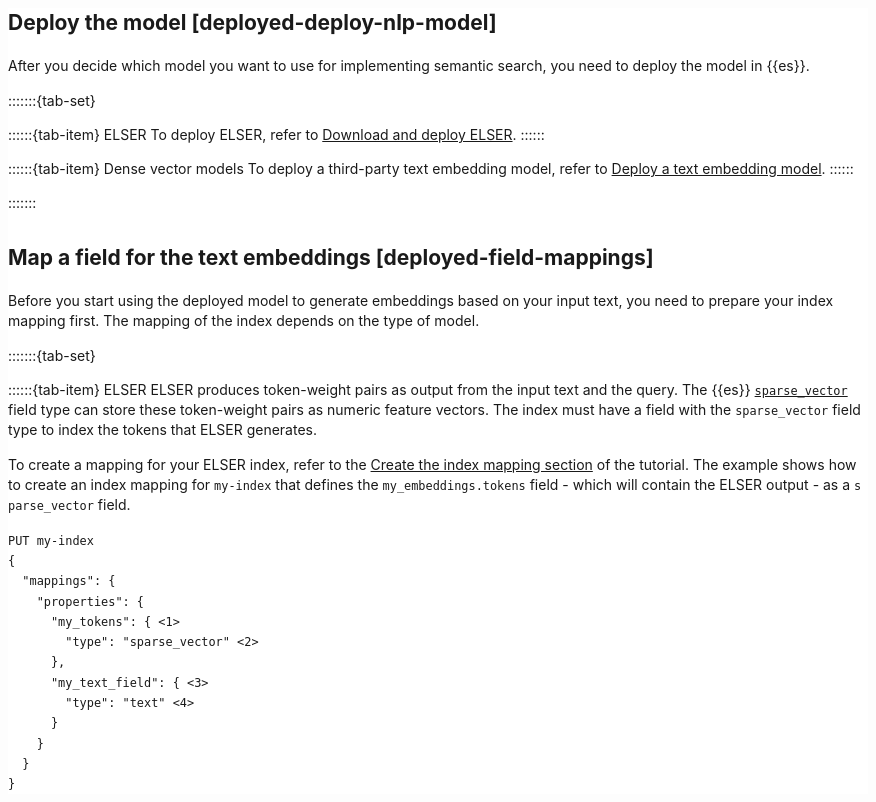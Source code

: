 
## Deploy the model [deployed-deploy-nlp-model] 

After you decide which model you want to use for implementing semantic search, you need to deploy the model in {{es}}.

:::::::{tab-set}

::::::{tab-item} ELSER
To deploy ELSER, refer to [Download and deploy ELSER](/explore-analyze/machine-learning/nlp/ml-nlp-elser.md#download-deploy-elser).
::::::

::::::{tab-item} Dense vector models
To deploy a third-party text embedding model, refer to [Deploy a text embedding model](/explore-analyze/machine-learning/nlp/ml-nlp-text-emb-vector-search-example.md#ex-te-vs-deploy).
::::::

:::::::

## Map a field for the text embeddings [deployed-field-mappings] 

Before you start using the deployed model to generate embeddings based on your input text, you need to prepare your index mapping first. The mapping of the index depends on the type of model.

:::::::{tab-set}

::::::{tab-item} ELSER
ELSER produces token-weight pairs as output from the input text and the query. The {{es}} [`sparse_vector`](asciidocalypse://docs/elasticsearch/docs/reference/elasticsearch/mapping-reference/sparse-vector.md) field type can store these token-weight pairs as numeric feature vectors. The index must have a field with the `sparse_vector` field type to index the tokens that ELSER generates.

To create a mapping for your ELSER index, refer to the [Create the index mapping section](../semantic-search/semantic-search-elser-ingest-pipelines.md#elser-mappings) of the tutorial. The example shows how to create an index mapping for `my-index` that defines the `my_embeddings.tokens` field - which will contain the ELSER output - as a `sparse_vector` field.

```console
PUT my-index
{
  "mappings": {
    "properties": {
      "my_tokens": { <1>
        "type": "sparse_vector" <2>
      },
      "my_text_field": { <3>
        "type": "text" <4>
      }
    }
  }
}
```
